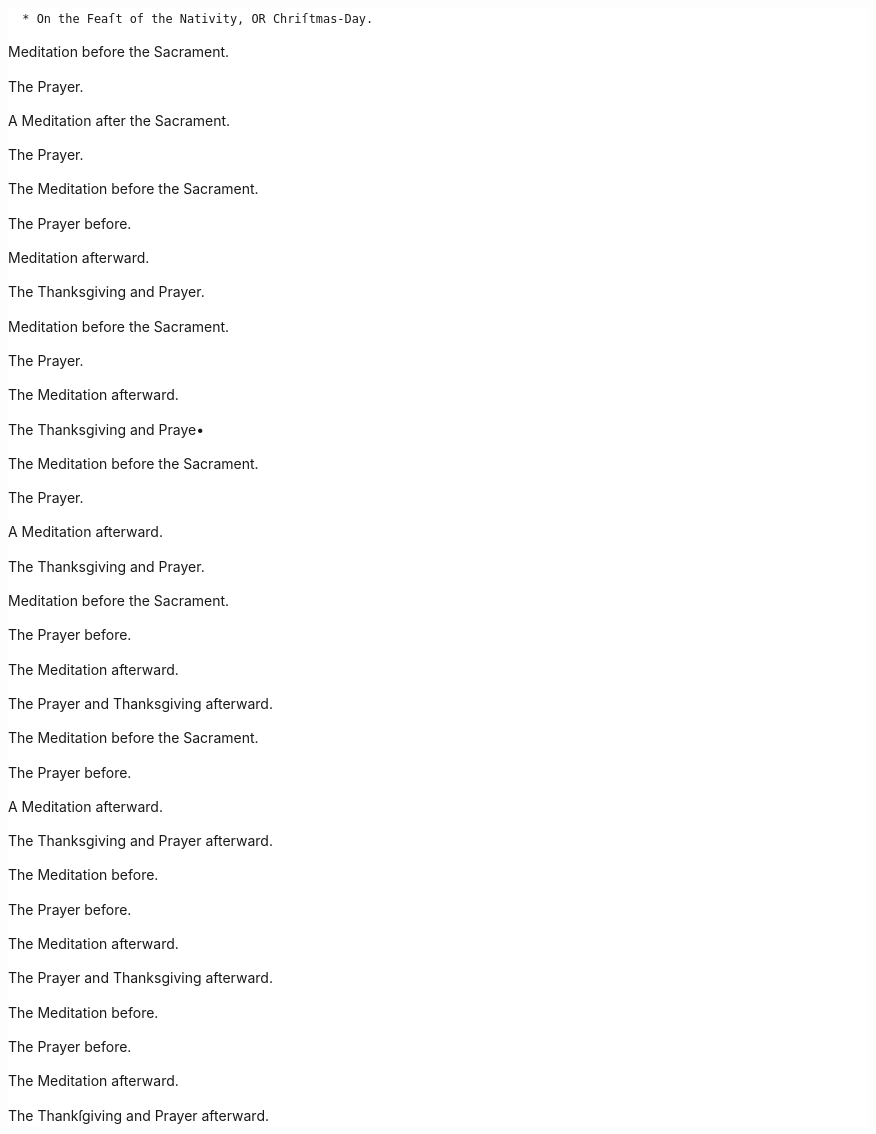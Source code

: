       * On the Feaſt of the Nativity, OR Chriſtmas-Day.

Meditation before the Sacrament.

The Prayer.

A Meditation after the Sacrament.

The Prayer.

The Meditation before the Sacrament.

The Prayer before.

Meditation afterward.

The Thanksgiving and Prayer.

Meditation before the Sacrament.

The Prayer.

The Meditation afterward.

The Thanksgiving and Praye•

The Meditation before the Sacrament.

The Prayer.

A Meditation afterward.

The Thanksgiving and Prayer.

Meditation before the Sacrament.

The Prayer before.

The Meditation afterward.

The Prayer and Thanksgiving afterward.

The Meditation before the Sacrament.

The Prayer before.

A Meditation afterward.

The Thanksgiving and Prayer afterward.

The Meditation before.

The Prayer before.

The Meditation afterward.

The Prayer and Thanksgiving afterward.

The Meditation before.

The Prayer before.

The Meditation afterward.

The Thankſgiving and Prayer afterward.
